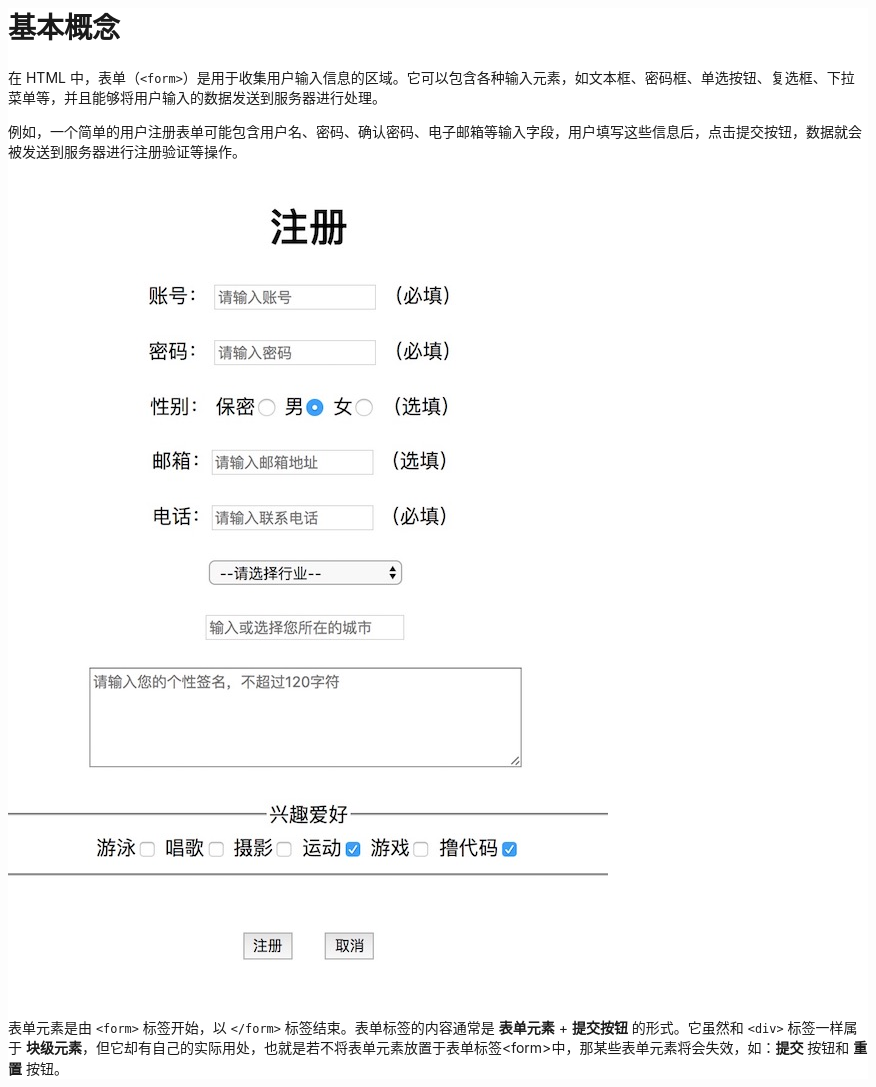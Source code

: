 #  基本概念

在 HTML 中，表单（`<form>`）是用于收集用户输入信息的区域。它可以包含各种输入元素，如文本框、密码框、单选按钮、复选框、下拉菜单等，并且能够将用户输入的数据发送到服务器进行处理。

例如，一个简单的用户注册表单可能包含用户名、密码、确认密码、电子邮箱等输入字段，用户填写这些信息后，点击提交按钮，数据就会被发送到服务器进行注册验证等操作。

![](IMGS/register.jpeg)

表单元素是由 `<form>` 标签开始，以 `</form>` 标签结束。表单标签的内容通常是 **表单元素** + **提交按钮** 的形式。它虽然和 `<div>` 标签一样属于 **块级元素**，但它却有自己的实际用处，也就是若不将表单元素放置于表单标签\<form>中，那某些表单元素将会失效，如：**提交** 按钮和 **重置** 按钮。
